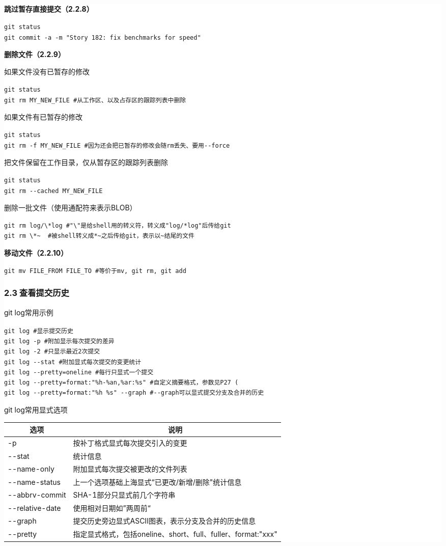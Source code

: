 **跳过暂存直接提交（2.2.8）**

~~~
git status
git commit -a -m "Story 182: fix benchmarks for speed"
~~~

**删除文件（2.2.9）**

如果文件没有已暂存的修改

~~~
git status
git rm MY_NEW_FILE #从工作区、以及占存区的跟踪列表中删除
~~~

如果文件有已暂存的修改

~~~
git status
git rm -f MY_NEW_FILE #因为还会把已暂存的修改会随rm丢失、要用--force
~~~

把文件保留在工作目录，仅从暂存区的跟踪列表删除

~~~
git status
git rm --cached MY_NEW_FILE
~~~

删除一批文件（使用通配符来表示BLOB）

~~~
git rm log/\*log #"\"是给shell用的转义符，转义成"log/*log"后传给git
git rm \*~  #被shell转义成*~之后传给git，表示以~结尾的文件
~~~

**移动文件（2.2.10）**

~~~
git mv FILE_FROM FILE_TO #等价于mv, git rm, git add
~~~

### 2.3 查看提交历史

git log常用示例

~~~
git log #显示提交历史
git log -p #附加显示每次提交的差异
git log -2 #只显示最近2次提交
git log --stat #附加显式每次提交的变更统计
git log --pretty=oneline #每行只显式一个提交
git log --pretty=format:"%h-%an,%ar:%s" #自定义摘要格式，参数见P27 (
git log --pretty=format:"%h %s" --graph #--graph可以显式提交分支及合并的历史
~~~

git log常用显式选项

选项 | 说明
---------- | ----------
-p | 按补丁格式显式每次提交引入的变更
--stat | 统计信息
--name-only | 附加显式每次提交被更改的文件列表
--name-status | 上一个选项基础上海显式“已更改/新增/删除"统计信息
--abbrv-commit | SHA-1部分只显式前几个字符串
--relative-date | 使用相对日期如”两周前“
--graph | 提交历史旁边显式ASCII图表，表示分支及合并的历史信息
--pretty | 指定显式格式，包括oneline、short、full、fuller、format:"xxx"
